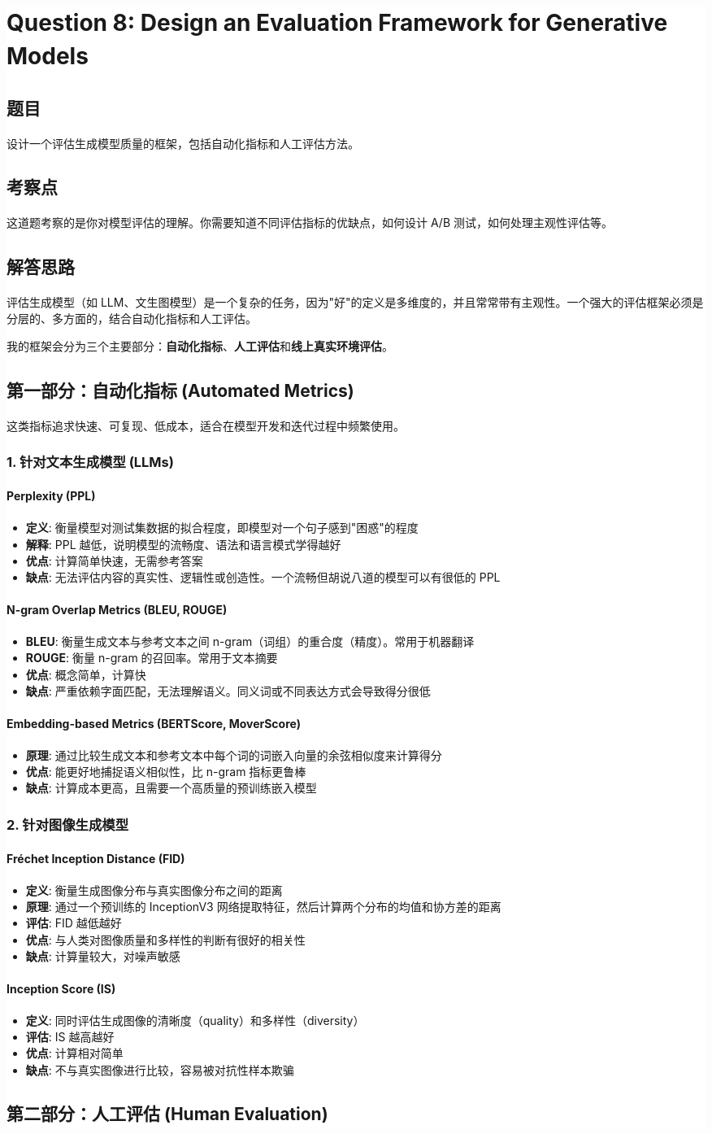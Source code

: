 
# Question 8: Design an Evaluation Framework for Generative Models

## 题目
设计一个评估生成模型质量的框架，包括自动化指标和人工评估方法。

## 考察点
这道题考察的是你对模型评估的理解。你需要知道不同评估指标的优缺点，如何设计 A/B 测试，如何处理主观性评估等。

## 解答思路
评估生成模型（如 LLM、文生图模型）是一个复杂的任务，因为"好"的定义是多维度的，并且常常带有主观性。一个强大的评估框架必须是分层的、多方面的，结合自动化指标和人工评估。

我的框架会分为三个主要部分：**自动化指标**、**人工评估**和**线上真实环境评估**。

## 第一部分：自动化指标 (Automated Metrics)

这类指标追求快速、可复现、低成本，适合在模型开发和迭代过程中频繁使用。
### 1. 针对文本生成模型 (LLMs)

#### Perplexity (PPL)
- **定义**: 衡量模型对测试集数据的拟合程度，即模型对一个句子感到"困惑"的程度
- **解释**: PPL 越低，说明模型的流畅度、语法和语言模式学得越好
- **优点**: 计算简单快速，无需参考答案
- **缺点**: 无法评估内容的真实性、逻辑性或创造性。一个流畅但胡说八道的模型可以有很低的 PPL

#### N-gram Overlap Metrics (BLEU, ROUGE)
- **BLEU**: 衡量生成文本与参考文本之间 n-gram（词组）的重合度（精度）。常用于机器翻译
- **ROUGE**: 衡量 n-gram 的召回率。常用于文本摘要
- **优点**: 概念简单，计算快
- **缺点**: 严重依赖字面匹配，无法理解语义。同义词或不同表达方式会导致得分很低

#### Embedding-based Metrics (BERTScore, MoverScore)
- **原理**: 通过比较生成文本和参考文本中每个词的词嵌入向量的余弦相似度来计算得分
- **优点**: 能更好地捕捉语义相似性，比 n-gram 指标更鲁棒
- **缺点**: 计算成本更高，且需要一个高质量的预训练嵌入模型
### 2. 针对图像生成模型

#### Fréchet Inception Distance (FID)
- **定义**: 衡量生成图像分布与真实图像分布之间的距离
- **原理**: 通过一个预训练的 InceptionV3 网络提取特征，然后计算两个分布的均值和协方差的距离
- **评估**: FID 越低越好
- **优点**: 与人类对图像质量和多样性的判断有很好的相关性
- **缺点**: 计算量较大，对噪声敏感

#### Inception Score (IS)
- **定义**: 同时评估生成图像的清晰度（quality）和多样性（diversity）
- **评估**: IS 越高越好
- **优点**: 计算相对简单
- **缺点**: 不与真实图像进行比较，容易被对抗性样本欺骗
## 第二部分：人工评估 (Human Evaluation)
